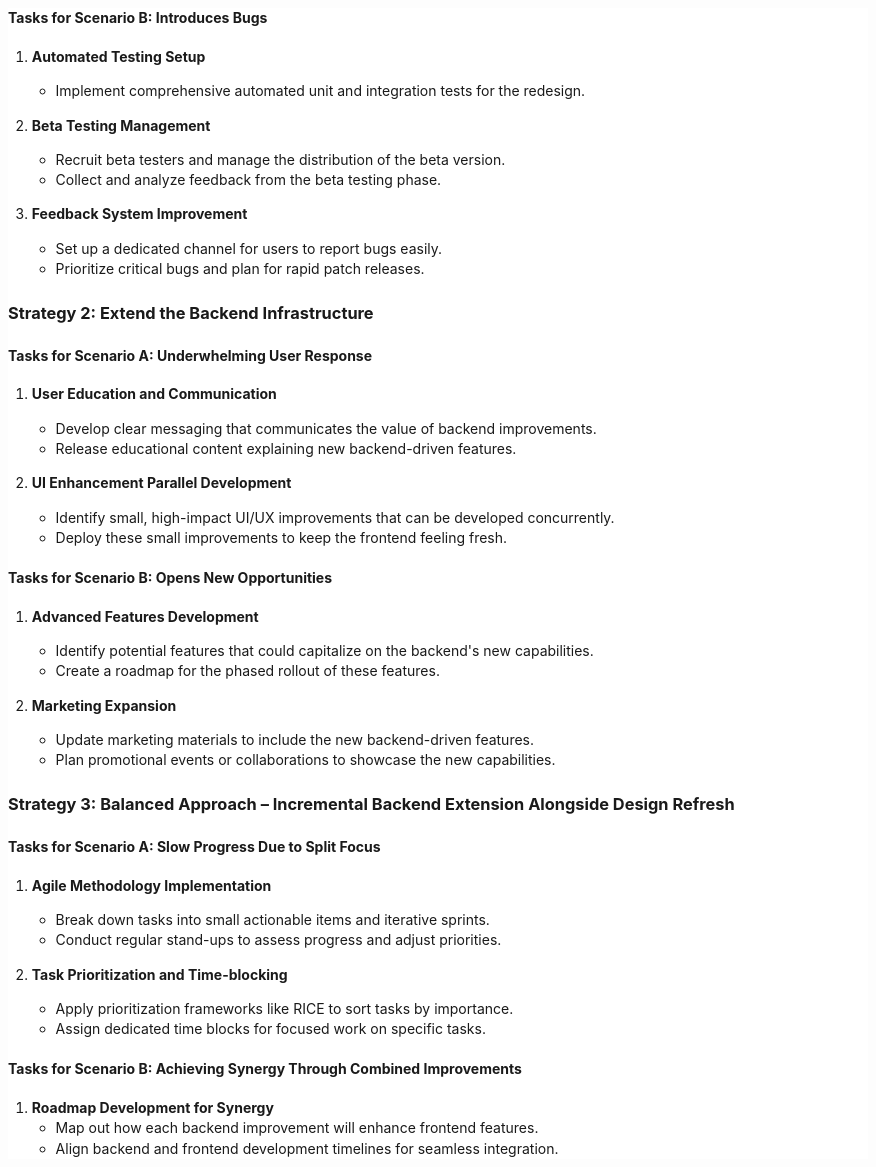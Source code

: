 #### Tasks for Scenario B: Introduces Bugs

1. **Automated Testing Setup**
   - Implement comprehensive automated unit and integration tests for the redesign.
   
2. **Beta Testing Management**
   - Recruit beta testers and manage the distribution of the beta version.
   - Collect and analyze feedback from the beta testing phase.
   
3. **Feedback System Improvement**
   - Set up a dedicated channel for users to report bugs easily.
   - Prioritize critical bugs and plan for rapid patch releases.

### Strategy 2: Extend the Backend Infrastructure

#### Tasks for Scenario A: Underwhelming User Response

1. **User Education and Communication**
   - Develop clear messaging that communicates the value of backend improvements.
   - Release educational content explaining new backend-driven features.
   
2. **UI Enhancement Parallel Development**
   - Identify small, high-impact UI/UX improvements that can be developed concurrently.
   - Deploy these small improvements to keep the frontend feeling fresh.

#### Tasks for Scenario B: Opens New Opportunities

1. **Advanced Features Development**
   - Identify potential features that could capitalize on the backend's new capabilities.
   - Create a roadmap for the phased rollout of these features.
   
2. **Marketing Expansion**
   - Update marketing materials to include the new backend-driven features.
   - Plan promotional events or collaborations to showcase the new capabilities.

### Strategy 3: Balanced Approach – Incremental Backend Extension Alongside Design Refresh

#### Tasks for Scenario A: Slow Progress Due to Split Focus

1. **Agile Methodology Implementation**
   - Break down tasks into small actionable items and iterative sprints.
   - Conduct regular stand-ups to assess progress and adjust priorities.
   
2. **Task Prioritization and Time-blocking**
   - Apply prioritization frameworks like RICE to sort tasks by importance.
   - Assign dedicated time blocks for focused work on specific tasks.

#### Tasks for Scenario B: Achieving Synergy Through Combined Improvements

1. **Roadmap Development for Synergy**
   - Map out how each backend improvement will enhance frontend features.
   - Align backend and frontend development timelines for seamless integration.
